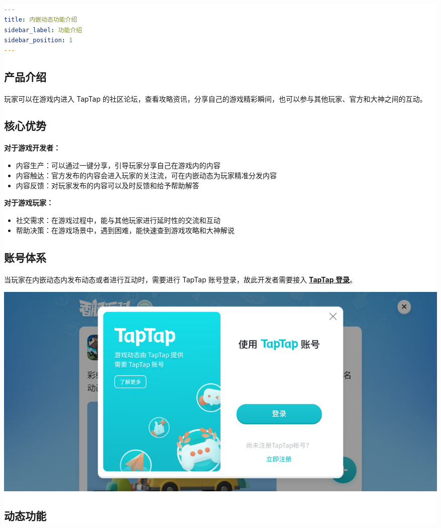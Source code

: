 ```yaml
---
title: 内嵌动态功能介绍
sidebar_label: 功能介绍
sidebar_position: 1
---
```


## 产品介绍

玩家可以在游戏内进入 TapTap 的社区论坛，查看攻略资讯，分享自己的游戏精彩瞬间，也可以参与其他玩家、官方和大神之间的互动。

## 核心优势

**对于游戏开发者：**

- 内容生产：可以通过一键分享，引导玩家分享自己在游戏内的内容
- 内容触达：官方发布的内容会进入玩家的关注流，可在内嵌动态为玩家精准分发内容
- 内容反馈：对玩家发布的内容可以及时反馈和给予帮助解答

**对于游戏玩家：**

- 社交需求：在游戏过程中，能与其他玩家进行延时性的交流和互动
- 帮助决策：在游戏场景中，遇到困难，能快速查到游戏攻略和大神解说

## 账号体系

当玩家在内嵌动态内发布动态或者进行互动时，需要进行 TapTap 账号登录，故此开发者需要接入 **[TapTap 登录](/sdk/taptap-login/features/)**。

![](/img/embedded-moments/taplogin-moment.png)

## 动态功能
